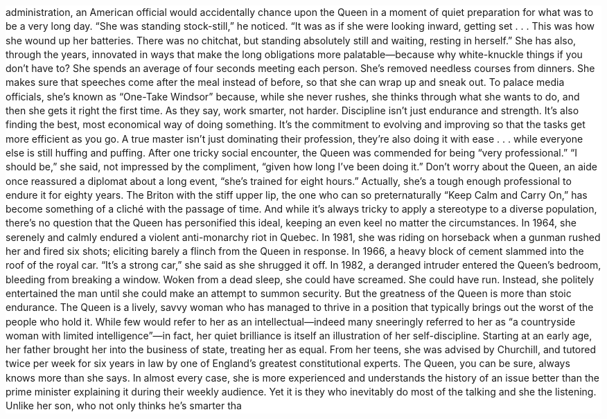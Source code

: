 administration, an American official would accidentally chance upon the Queen in a moment of quiet preparation for what was to be a very long day. “She was standing stock-still,” he noticed. “It was as if she were looking inward, getting set . . . This was how she wound up her batteries. There was no chitchat, but standing absolutely still and waiting, resting in herself.” She has also, through the years, innovated in ways that make the long obligations more palatable—because why white-knuckle things if you don’t have to? She spends an average of four seconds meeting each person. She’s removed needless courses from dinners. She makes sure that speeches come after the meal instead of before, so that she can wrap up and sneak out. To palace media officials, she’s known as “One-Take Windsor” because, while she never rushes, she thinks through what she wants to do, and then she gets it right the first time. As they say, work smarter, not harder. Discipline isn’t just endurance and strength. It’s also finding the best, most economical way of doing something. It’s the commitment to evolving and improving so that the tasks get more efficient as you go. A true master isn’t just dominating their profession, they’re also doing it with ease . . . while everyone else is still huffing and puffing. After one tricky social encounter, the Queen was commended for being “very professional.” “I should be,” she said, not impressed by the compliment, “given how long I’ve been doing it.” Don’t worry about the Queen, an aide once reassured a diplomat about a long event, “she’s trained for eight hours.” Actually, she’s a tough enough professional to endure it for eighty years. The Briton with the stiff upper lip, the one who can so preternaturally “Keep Calm and Carry On,” has become something of a cliché with the passage of time. And while it’s always tricky to apply a stereotype to a diverse population, there’s no question that the Queen has personified this ideal, keeping an even keel no matter the circumstances. In 1964, she serenely and calmly endured a violent anti-monarchy riot in Quebec. In 1981, she was riding on horseback when a gunman rushed her and fired six shots; eliciting barely a flinch from the Queen in response. In 1966, a heavy block of cement slammed into the roof of the royal car. “It’s a strong car,” she said as she shrugged it off. In 1982, a deranged intruder entered the Queen’s bedroom, bleeding from breaking a window. Woken from a dead sleep, she could have screamed. She could have run. Instead, she politely entertained the man until she could make an attempt to summon security. But the greatness of the Queen is more than stoic endurance. The Queen is a lively, savvy woman who has managed to thrive in a position that typically brings out the worst of the people who hold it. While few would refer to her as an intellectual—indeed many sneeringly referred to her as “a countryside woman with limited intelligence”—in fact, her quiet brilliance is itself an illustration of her self-discipline. Starting at an early age, her father brought her into the business of state, treating her as equal. From her teens, she was advised by Churchill, and tutored twice per week for six years in law by one of England’s greatest constitutional experts. The Queen, you can be sure, always knows more than she says. In almost every case, she is more experienced and understands the history of an issue better than the prime minister explaining it during their weekly audience. Yet it is they who inevitably do most of the talking and she the listening. Unlike her son, who not only thinks he’s smarter tha